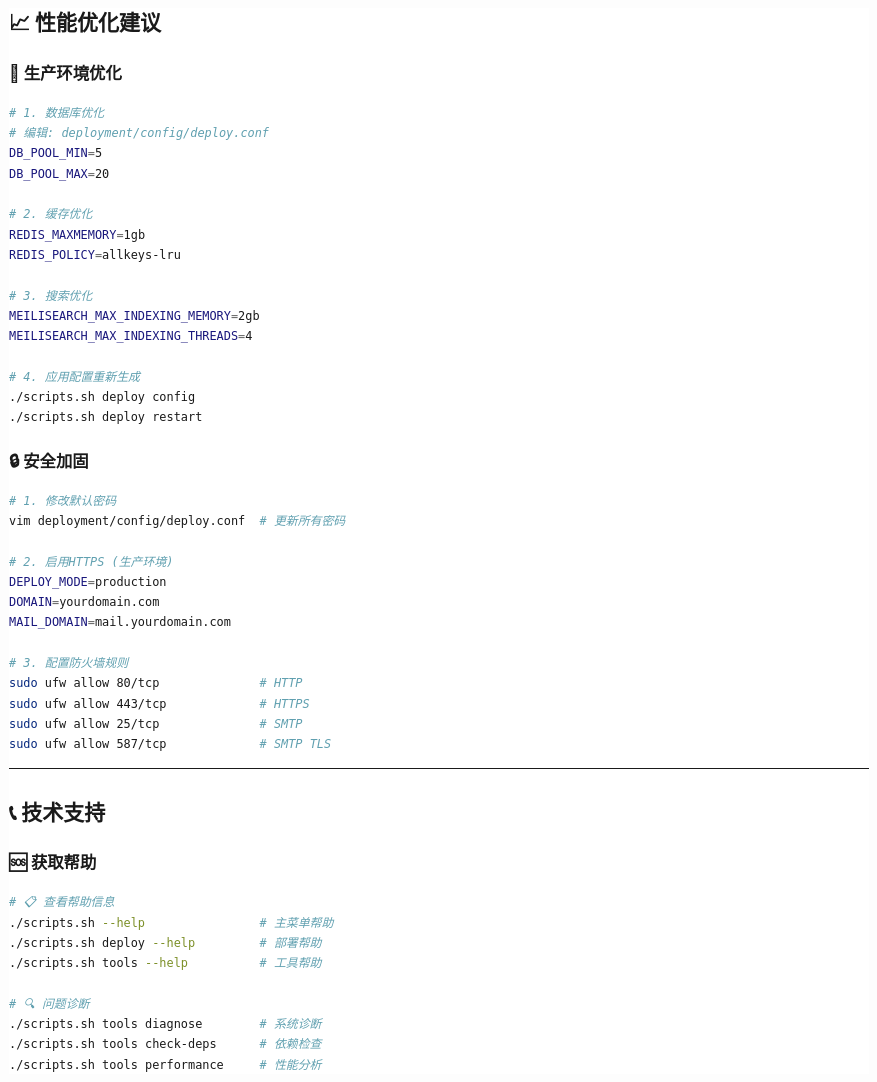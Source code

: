 
## 📈 **性能优化建议**

### 🚀 **生产环境优化**
```bash
# 1. 数据库优化
# 编辑: deployment/config/deploy.conf
DB_POOL_MIN=5
DB_POOL_MAX=20

# 2. 缓存优化
REDIS_MAXMEMORY=1gb
REDIS_POLICY=allkeys-lru

# 3. 搜索优化  
MEILISEARCH_MAX_INDEXING_MEMORY=2gb
MEILISEARCH_MAX_INDEXING_THREADS=4

# 4. 应用配置重新生成
./scripts.sh deploy config
./scripts.sh deploy restart
```

### 🔒 **安全加固**
```bash
# 1. 修改默认密码
vim deployment/config/deploy.conf  # 更新所有密码

# 2. 启用HTTPS (生产环境)
DEPLOY_MODE=production
DOMAIN=yourdomain.com
MAIL_DOMAIN=mail.yourdomain.com

# 3. 配置防火墙规则
sudo ufw allow 80/tcp              # HTTP
sudo ufw allow 443/tcp             # HTTPS  
sudo ufw allow 25/tcp              # SMTP
sudo ufw allow 587/tcp             # SMTP TLS
```

---

## 📞 **技术支持**

### 🆘 **获取帮助**
```bash
# 📋 查看帮助信息
./scripts.sh --help                # 主菜单帮助
./scripts.sh deploy --help         # 部署帮助
./scripts.sh tools --help          # 工具帮助

# 🔍 问题诊断
./scripts.sh tools diagnose        # 系统诊断
./scripts.sh tools check-deps      # 依赖检查
./scripts.sh tools performance     # 性能分析
```
